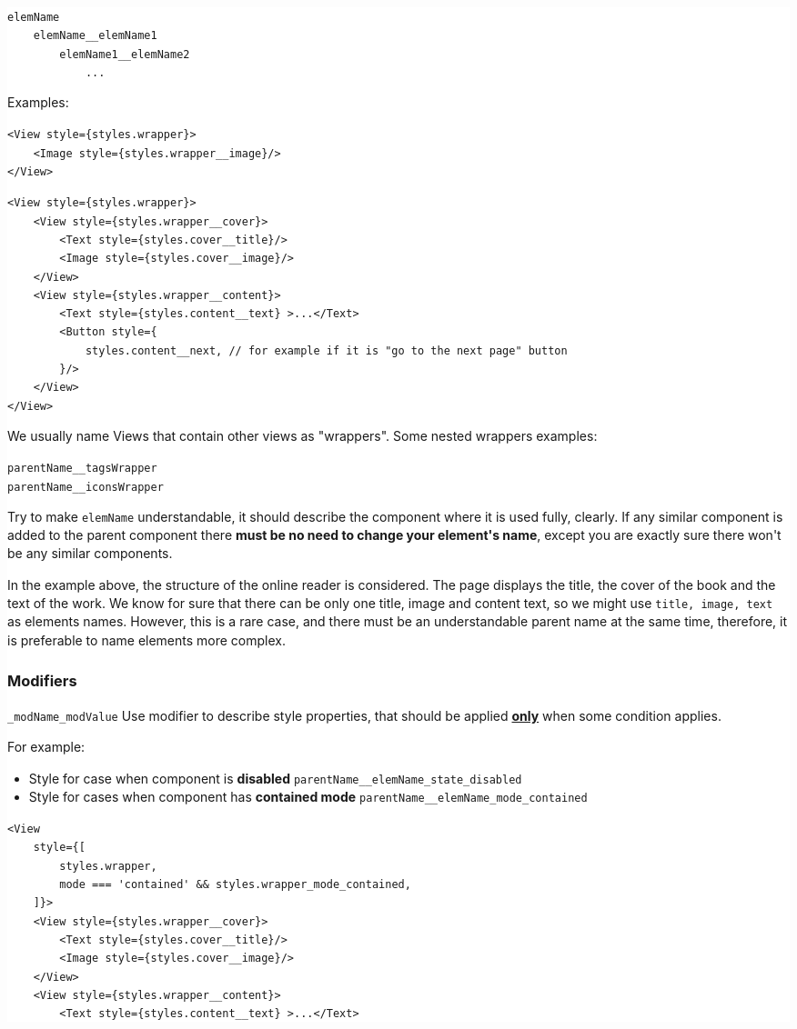 ```
elemName
    elemName__elemName1
        elemName1__elemName2
            ...
```
Examples:
``` tsx
<View style={styles.wrapper}>
    <Image style={styles.wrapper__image}/>
</View>
```
``` tsx
<View style={styles.wrapper}>
    <View style={styles.wrapper__cover}>
        <Text style={styles.cover__title}/>
        <Image style={styles.cover__image}/>
    </View>
    <View style={styles.wrapper__content}>
        <Text style={styles.content__text} >...</Text>
        <Button style={
            styles.content__next, // for example if it is "go to the next page" button
        }/>
    </View>
</View>
```

We usually name Views that contain other views as "wrappers". Some nested wrappers examples:
```
parentName__tagsWrapper
parentName__iconsWrapper
```
Try to make `elemName` understandable, it should describe the component where it is used fully, clearly.
If any similar component is added to the parent component there **must be no need to change your element's name**,
except you are exactly sure there won't be any similar components.

In the example above, the structure of the online reader is considered. The page displays
the title, the cover of the book and the text of the work. We know for sure that there can be only one title, image and
content text, so we might use `title, image, text` as elements names. However, this is a rare case, and there must be
an understandable parent name at the same time, therefore, it is preferable to name elements more complex.

### Modifiers
`_modName_modValue`
Use modifier to describe style properties, that should be applied <ins>**only**</ins> when some condition applies.

For example:
- Style for case when component is **disabled**  `parentName__elemName_state_disabled`
- Style for cases when component has **contained mode**  `parentName__elemName_mode_contained`
``` tsx
<View
    style={[
        styles.wrapper,
        mode === 'contained' && styles.wrapper_mode_contained,
    ]}>
    <View style={styles.wrapper__cover}>
        <Text style={styles.cover__title}/>
        <Image style={styles.cover__image}/>
    </View>
    <View style={styles.wrapper__content}>
        <Text style={styles.content__text} >...</Text>
```
